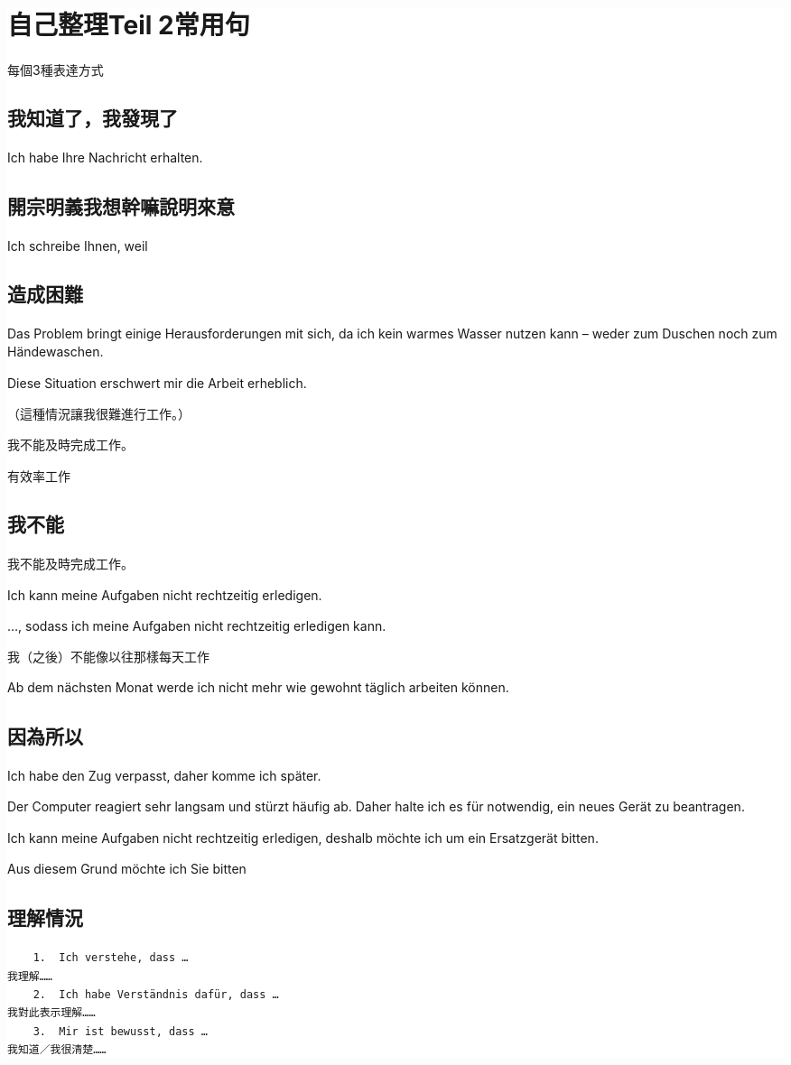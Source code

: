 # 自己整理Teil 2常用句

每個3種表達方式

## 我知道了，我發現了

Ich habe Ihre Nachricht erhalten.


## 開宗明義我想幹嘛說明來意

Ich schreibe Ihnen, weil


## 造成困難


Das Problem bringt einige Herausforderungen mit sich, da ich kein warmes Wasser nutzen kann – weder zum Duschen noch zum Händewaschen.

Diese Situation erschwert mir die Arbeit erheblich.

（這種情況讓我很難進行工作。）

我不能及時完成工作。

有效率工作

## 我不能

我不能及時完成工作。

Ich kann meine Aufgaben nicht rechtzeitig erledigen.

…, sodass ich meine Aufgaben nicht rechtzeitig erledigen kann.

我（之後）不能像以往那樣每天工作

Ab dem nächsten Monat werde ich nicht mehr wie gewohnt täglich arbeiten können.


## 因為所以

Ich habe den Zug verpasst, daher komme ich später.

Der Computer reagiert sehr langsam und stürzt häufig ab. Daher halte ich es für notwendig, ein neues Gerät zu beantragen.

Ich kann meine Aufgaben nicht rechtzeitig erledigen, deshalb möchte ich um ein Ersatzgerät bitten.

Aus diesem Grund möchte ich Sie bitten

## 理解情況

		1.	Ich verstehe, dass …
	我理解……
		2.	Ich habe Verständnis dafür, dass …
	我對此表示理解……
		3.	Mir ist bewusst, dass …
	我知道／我很清楚……
